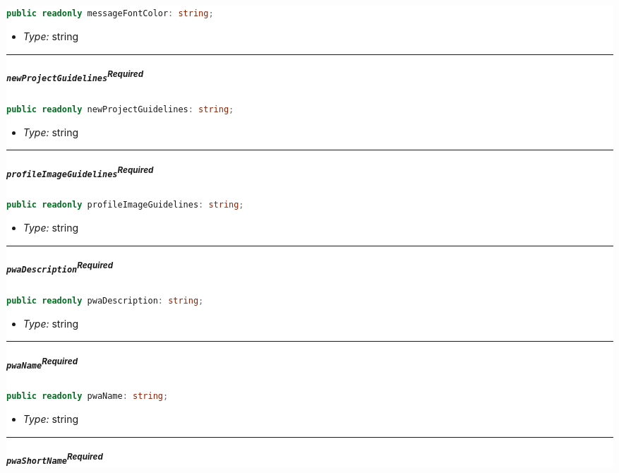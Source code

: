 ```typescript
public readonly messageFontColor: string;
```

- *Type:* string

---

##### `newProjectGuidelines`<sup>Required</sup> <a name="newProjectGuidelines" id="@cdktf/provider-gitlab.applicationAppearance.ApplicationAppearance.property.newProjectGuidelines"></a>

```typescript
public readonly newProjectGuidelines: string;
```

- *Type:* string

---

##### `profileImageGuidelines`<sup>Required</sup> <a name="profileImageGuidelines" id="@cdktf/provider-gitlab.applicationAppearance.ApplicationAppearance.property.profileImageGuidelines"></a>

```typescript
public readonly profileImageGuidelines: string;
```

- *Type:* string

---

##### `pwaDescription`<sup>Required</sup> <a name="pwaDescription" id="@cdktf/provider-gitlab.applicationAppearance.ApplicationAppearance.property.pwaDescription"></a>

```typescript
public readonly pwaDescription: string;
```

- *Type:* string

---

##### `pwaName`<sup>Required</sup> <a name="pwaName" id="@cdktf/provider-gitlab.applicationAppearance.ApplicationAppearance.property.pwaName"></a>

```typescript
public readonly pwaName: string;
```

- *Type:* string

---

##### `pwaShortName`<sup>Required</sup> <a name="pwaShortName" id="@cdktf/provider-gitlab.applicationAppearance.ApplicationAppearance.property.pwaShortName"></a>
